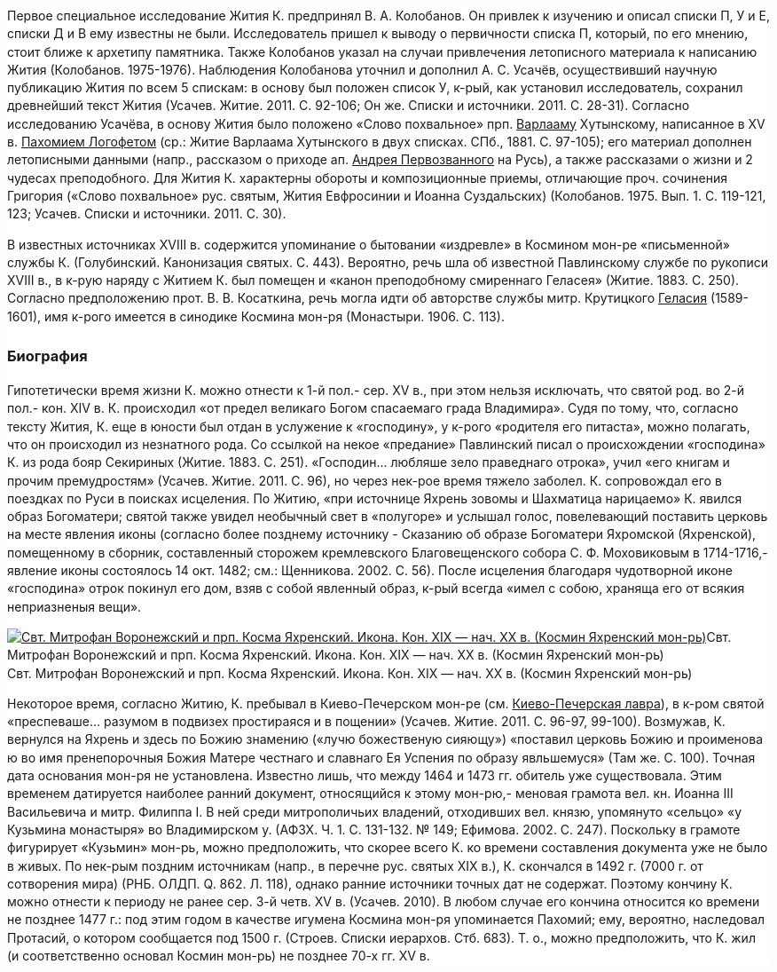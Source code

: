 Первое специальное исследование Жития К. предпринял В. А. Колобанов. Он привлек к изучению и описал списки П, У и Е, списки Д и В ему известны не были. Исследователь пришел к выводу о первичности списка П, который, по его мнению, стоит ближе к архетипу памятника. Также Колобанов указал на случаи привлечения летописного материала к написанию Жития (Колобанов. 1975-1976). Наблюдения Колобанова уточнил и дополнил А. С. Усачёв, осуществивший научную публикацию Жития по всем 5 спискам: в основу был положен список У, к-рый, как установил исследователь, сохранил древнейший текст Жития (Усачев. Житие. 2011. С. 92-106; Он же. Списки и источники. 2011. С. 28-31). Согласно исследованию Усачёва, в основу Жития было положено «Слово похвальное» прп. [Варлааму](https://pravenc.ru/text/Варлаам.html) Хутынскому, написанное в XV в. [Пахомием Логофетом](<https://pravenc.ru/text/Пахомием Логофетом.html>) (ср.: Житие Варлаама Хутынского в двух списках. СПб., 1881. С. 97-105); его материал дополнен летописными данными (напр., рассказом о приходе ап. [Андрея Первозванного](<https://pravenc.ru/text/Андрея Первозванного.html>) на Русь), а также рассказами о жизни и 2 чудесах преподобного. Для Жития К. характерны обороты и композиционные приемы, отличающие проч. сочинения Григория («Слово похвальное» рус. святым, Жития Евфросинии и Иоанна Суздальских) (Колобанов. 1975. Вып. 1. С. 119-121, 123; Усачев. Списки и источники. 2011. С. 30).

В известных источниках XVIII в. содержится упоминание о бытовании «издревле» в Космином мон-ре «письменной» службы К. (Голубинский. Канонизация святых. С. 443). Вероятно, речь шла об известной Павлинскому службе по рукописи XVIII в., в к-рую наряду с Житием К. был помещен и «канон преподобному смиреннаго Геласея» (Житие. 1883. С. 250). Согласно предположению прот. В. В. Косаткина, речь могла идти об авторстве службы митр. Крутицкого [Геласия](https://pravenc.ru/text/Геласия.html) (1589-1601), имя к-рого имеется в синодике Космина мон-ря (Монастыри. 1906. С. 113).

### Биография

Гипотетически время жизни К. можно отнести к 1-й пол.- сер. XV в., при этом нельзя исключать, что святой род. во 2-й пол.- кон. XIV в. К. происходил «от предел великаго Богом спасаемаго града Владимира». Судя по тому, что, согласно тексту Жития, К. еще в юности был отдан в услужение к «господину», у к-рого «родителя его питаста», можно полагать, что он происходил из незнатного рода. Со ссылкой на некое «предание» Павлинский писал о происхождении «господина» К. из рода бояр Секириных (Житие. 1883. С. 251). «Господин... любляше зело праведнаго отрока», учил «его книгам и прочим премудростям» (Усачев. Житие. 2011. С. 96), но через нек-рое время тяжело заболел. К. сопровождал его в поездках по Руси в поисках исцеления. По Житию, «при источнице Яхрень зовомы и Шахматица нарицаемо» К. явился образ Богоматери; святой также увидел необычный свет в «полугоре» и услышал голос, повелевающий поставить церковь на месте явления иконы (согласно более позднему источнику - Сказанию об образе Богоматери Яхромской (Яхренской), помещенному в сборник, составленный сторожем кремлевского Благовещенского собора С. Ф. Моховиковым в 1714-1716,- явление иконы состоялось 14 окт. 1482; см.: Щенникова. 2002. С. 56). После исцеления благодаря чудотворной иконе «господина» отрок покинул его дом, взяв с собой явленный образ, к-рый всегда «имел с собою, храняща его от всякия неприазненыя вещи».

[![Свт. Митрофан Воронежский и прп. Косма Яхренский. Икона. Кон. XIX — нач. ХХ в. (Космин Яхренский мон-рь)](https://pravenc.ru/data/2019/08/11/1236500702/i200.jpg "Кликните для увеличения картинки")](https://pravenc.ru/data/2019/08/11/1236500702/i400.jpg)Свт. Митрофан Воронежский и прп. Косма Яхренский. Икона. Кон. XIX — нач. ХХ в. (Космин Яхренский мон-рь)  
Свт. Митрофан Воронежский и прп. Косма Яхренский. Икона. Кон. XIX — нач. ХХ в. (Космин Яхренский мон-рь)

Некоторое время, согласно Житию, К. пребывал в Киево-Печерском мон-ре (см. [Киево-Печерская лавра](<https://pravenc.ru/text/Киево-Печерская лавра.html>)), в к-ром святой «преспеваше… разумом в подвизех простираяся и в пощении» (Усачев. Житие. 2011. С. 96-97, 99-100). Возмужав, К. вернулся на Яхрень и здесь по Божию знамению («лучю божественую сияющу») «поставил церковь Божию и проименова ю во имя пренепорочныя Божия Матере честнаго и славнаго Ея Успения по образу явльшемуся» (Там же. С. 100). Точная дата основания мон-ря не установлена. Известно лишь, что между 1464 и 1473 гг. обитель уже существовала. Этим временем датируется наиболее ранний документ, относящийся к этому мон-рю,- меновая грамота вел. кн. Иоанна III Васильевича и митр. Филиппа I. В ней среди митрополичьих владений, отходивших вел. князю, упомянуто «сельцо» «у Кузьмина монастыря» во Владимирском у. (АФЗХ. Ч. 1. С. 131-132. № 149; Ефимова. 2002. С. 247). Поскольку в грамоте фигурирует «Кузьмин» мон-рь, можно предположить, что скорее всего К. ко времени составления документа уже не было в живых. По нек-рым поздним источникам (напр., в перечне рус. святых XIX в.), К. скончался в 1492 г. (7000 г. от сотворения мира) (РНБ. ОЛДП. Q. 862. Л. 118), однако ранние источники точных дат не содержат. Поэтому кончину К. можно отнести к периоду не ранее сер. 3-й четв. XV в. (Усачев. 2010). В любом случае его кончина относится ко времени не позднее 1477 г.: под этим годом в качестве игумена Космина мон-ря упоминается Пахомий; ему, вероятно, наследовал Протасий, о котором сообщается под 1500 г. (Строев. Списки иерархов. Стб. 683). Т. о., можно предположить, что К. жил (и соответственно основал Космин мон-рь) не позднее 70-х гг. XV в.
